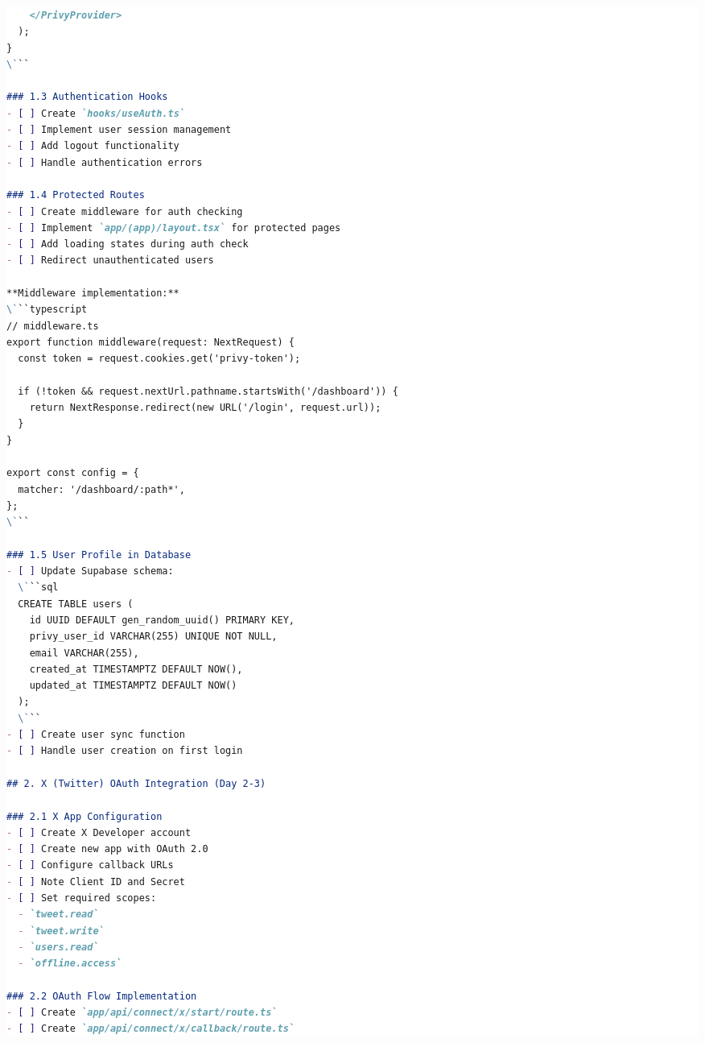 ```md
    </PrivyProvider>
  );
}
\```

### 1.3 Authentication Hooks
- [ ] Create `hooks/useAuth.ts`
- [ ] Implement user session management
- [ ] Add logout functionality
- [ ] Handle authentication errors

### 1.4 Protected Routes
- [ ] Create middleware for auth checking
- [ ] Implement `app/(app)/layout.tsx` for protected pages
- [ ] Add loading states during auth check
- [ ] Redirect unauthenticated users

**Middleware implementation:**
\```typescript
// middleware.ts
export function middleware(request: NextRequest) {
  const token = request.cookies.get('privy-token');
  
  if (!token && request.nextUrl.pathname.startsWith('/dashboard')) {
    return NextResponse.redirect(new URL('/login', request.url));
  }
}

export const config = {
  matcher: '/dashboard/:path*',
};
\```

### 1.5 User Profile in Database
- [ ] Update Supabase schema:
  \```sql
  CREATE TABLE users (
    id UUID DEFAULT gen_random_uuid() PRIMARY KEY,
    privy_user_id VARCHAR(255) UNIQUE NOT NULL,
    email VARCHAR(255),
    created_at TIMESTAMPTZ DEFAULT NOW(),
    updated_at TIMESTAMPTZ DEFAULT NOW()
  );
  \```
- [ ] Create user sync function
- [ ] Handle user creation on first login

## 2. X (Twitter) OAuth Integration (Day 2-3)

### 2.1 X App Configuration
- [ ] Create X Developer account
- [ ] Create new app with OAuth 2.0
- [ ] Configure callback URLs
- [ ] Note Client ID and Secret
- [ ] Set required scopes:
  - `tweet.read`
  - `tweet.write`
  - `users.read`
  - `offline.access`

### 2.2 OAuth Flow Implementation
- [ ] Create `app/api/connect/x/start/route.ts`
- [ ] Create `app/api/connect/x/callback/route.ts`
```